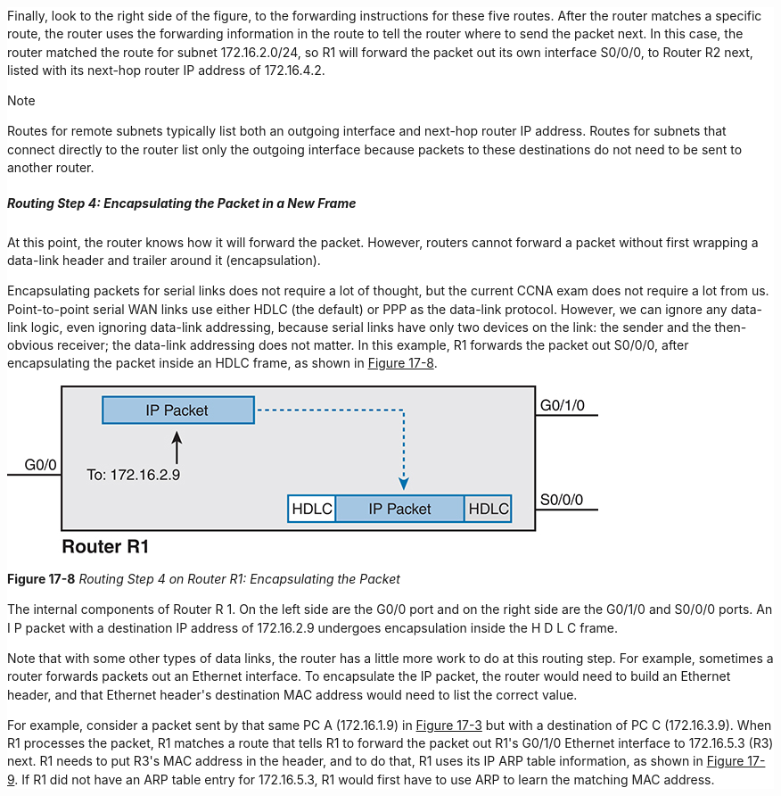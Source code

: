 Finally, look to the right side of the figure, to the forwarding instructions for these five routes. After the router matches a specific route, the router uses the forwarding information in the route to tell the router where to send the packet next. In this case, the router matched the route for subnet 172.16.2.0/24, so R1 will forward the packet out its own interface S0/0/0, to Router R2 next, listed with its next-hop router IP address of 172.16.4.2.

Note

Routes for remote subnets typically list both an outgoing interface and next-hop router IP address. Routes for subnets that connect directly to the router list only the outgoing interface because packets to these destinations do not need to be sent to another router.

##### Routing Step 4: Encapsulating the Packet in a New Frame

At this point, the router knows how it will forward the packet. However, routers cannot forward a packet without first wrapping a data-link header and trailer around it (encapsulation).

Encapsulating packets for serial links does not require a lot of thought, but the current CCNA exam does not require a lot from us. Point-to-point serial WAN links use either HDLC (the default) or PPP as the data-link protocol. However, we can ignore any data-link logic, even ignoring data-link addressing, because serial links have only two devices on the link: the sender and the then-obvious receiver; the data-link addressing does not matter. In this example, R1 forwards the packet out S0/0/0, after encapsulating the packet inside an HDLC frame, as shown in [Figure 17-8](vol1_ch17.md#ch17fig08).


![A schematic demonstrating how a host sends a frame destined for R1's M A C address.](images/vol1_17fig08.jpg)


**Figure 17-8** *Routing Step 4 on Router R1: Encapsulating the Packet*

The internal components of Router R 1. On the left side are the G0/0 port and on the right side are the G0/1/0 and S0/0/0 ports. An I P packet with a destination IP address of 172.16.2.9 undergoes encapsulation inside the H D L C frame.

Note that with some other types of data links, the router has a little more work to do at this routing step. For example, sometimes a router forwards packets out an Ethernet interface. To encapsulate the IP packet, the router would need to build an Ethernet header, and that Ethernet header's destination MAC address would need to list the correct value.

For example, consider a packet sent by that same PC A (172.16.1.9) in [Figure 17-3](vol1_ch17.md#ch17fig03) but with a destination of PC C (172.16.3.9). When R1 processes the packet, R1 matches a route that tells R1 to forward the packet out R1's G0/1/0 Ethernet interface to 172.16.5.3 (R3) next. R1 needs to put R3's MAC address in the header, and to do that, R1 uses its IP ARP table information, as shown in [Figure 17-9](vol1_ch17.md#ch17fig09). If R1 did not have an ARP table entry for 172.16.5.3, R1 would first have to use ARP to learn the matching MAC address.
